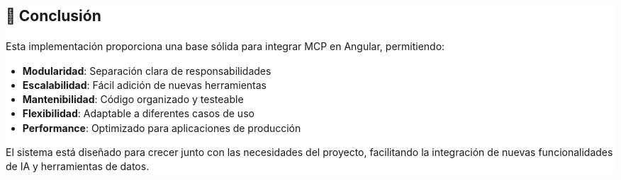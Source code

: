 
## 📝 Conclusión

Esta implementación proporciona una base sólida para integrar MCP en Angular, permitiendo:

- **Modularidad**: Separación clara de responsabilidades
- **Escalabilidad**: Fácil adición de nuevas herramientas
- **Mantenibilidad**: Código organizado y testeable
- **Flexibilidad**: Adaptable a diferentes casos de uso
- **Performance**: Optimizado para aplicaciones de producción

El sistema está diseñado para crecer junto con las necesidades del proyecto, facilitando la integración de nuevas funcionalidades de IA y herramientas de datos.
